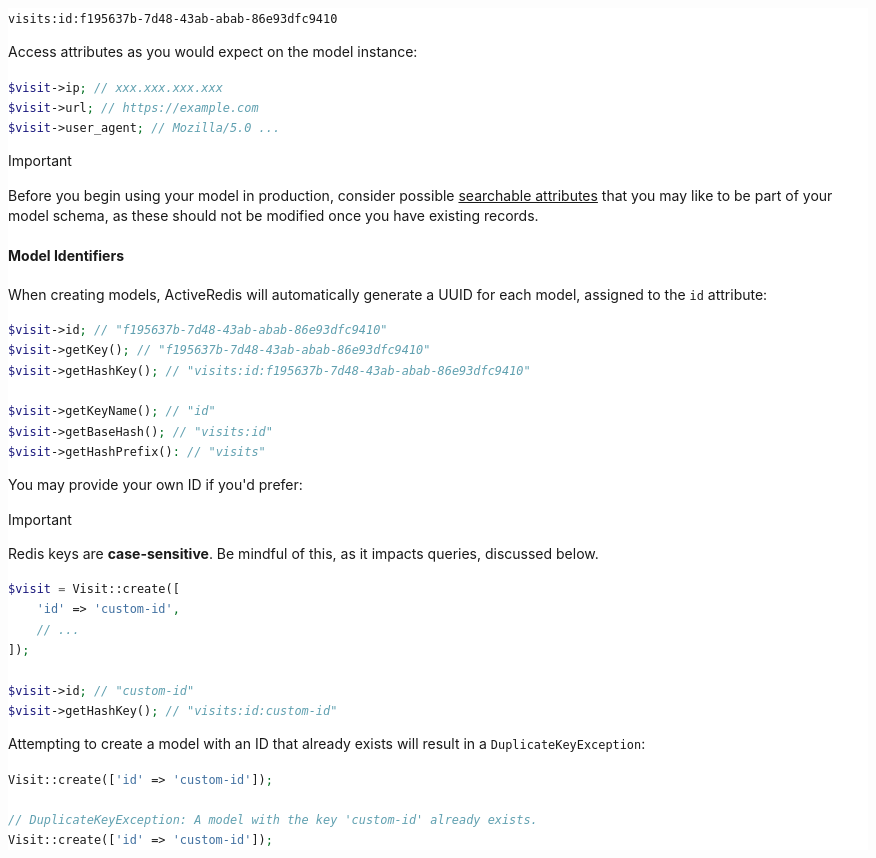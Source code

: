 ```
visits:id:f195637b-7d48-43ab-abab-86e93dfc9410
```

Access attributes as you would expect on the model instance:

```php
$visit->ip; // xxx.xxx.xxx.xxx
$visit->url; // https://example.com
$visit->user_agent; // Mozilla/5.0 ...
```

> [!important]
> Before you begin using your model in production, consider possible [searchable attributes](#searching) that
> you may like to be part of your model schema, as these should not be modified once you have existing records.

#### Model Identifiers

When creating models, ActiveRedis will automatically generate a UUID for each model, assigned to the `id` attribute:

```php
$visit->id; // "f195637b-7d48-43ab-abab-86e93dfc9410"
$visit->getKey(); // "f195637b-7d48-43ab-abab-86e93dfc9410"
$visit->getHashKey(); // "visits:id:f195637b-7d48-43ab-abab-86e93dfc9410"

$visit->getKeyName(); // "id"
$visit->getBaseHash(); // "visits:id"
$visit->getHashPrefix(): // "visits"
```

You may provide your own ID if you'd prefer:

> [!important]
> Redis keys are **case-sensitive**. Be mindful of this, as it impacts queries, discussed below.

```php
$visit = Visit::create([
    'id' => 'custom-id',
    // ...
]);

$visit->id; // "custom-id"
$visit->getHashKey(); // "visits:id:custom-id"
```

Attempting to create a model with an ID that already exists will result in a `DuplicateKeyException`:

```php
Visit::create(['id' => 'custom-id']);

// DuplicateKeyException: A model with the key 'custom-id' already exists.
Visit::create(['id' => 'custom-id']);
```
